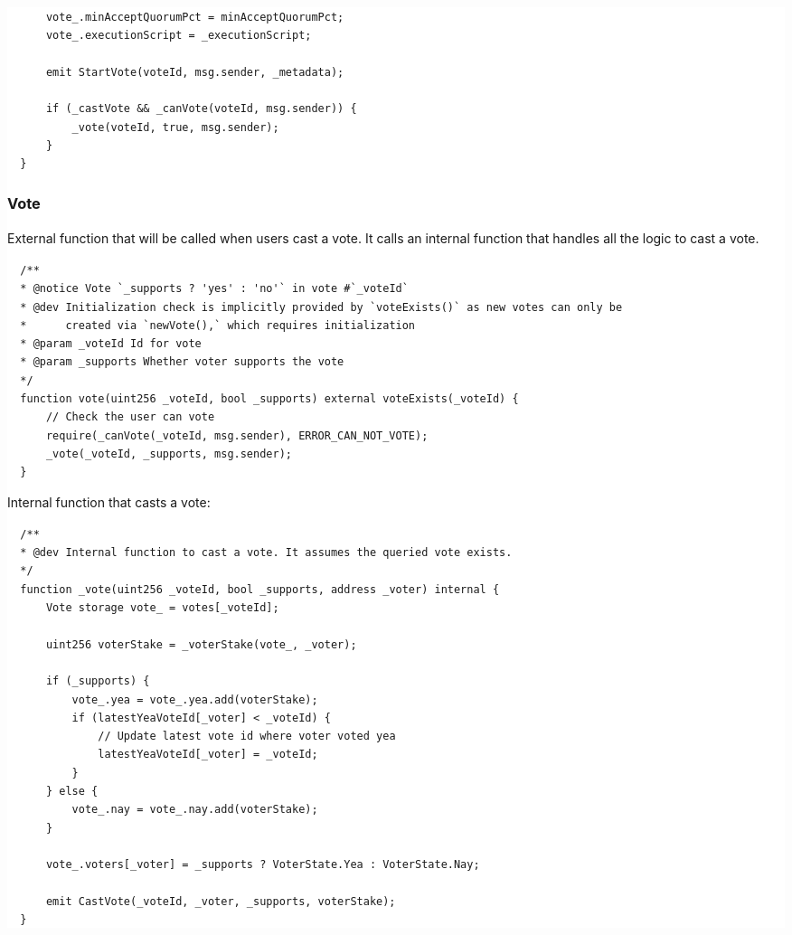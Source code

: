 ```
      vote_.minAcceptQuorumPct = minAcceptQuorumPct;
      vote_.executionScript = _executionScript;

      emit StartVote(voteId, msg.sender, _metadata);

      if (_castVote && _canVote(voteId, msg.sender)) {
          _vote(voteId, true, msg.sender);
      }
  }
```

### Vote

External function that will be called when users cast a vote.
It calls an internal function that handles all the logic to cast a vote.

```
  /**
  * @notice Vote `_supports ? 'yes' : 'no'` in vote #`_voteId`
  * @dev Initialization check is implicitly provided by `voteExists()` as new votes can only be
  *      created via `newVote(),` which requires initialization
  * @param _voteId Id for vote
  * @param _supports Whether voter supports the vote
  */
  function vote(uint256 _voteId, bool _supports) external voteExists(_voteId) {
      // Check the user can vote
      require(_canVote(_voteId, msg.sender), ERROR_CAN_NOT_VOTE);
      _vote(_voteId, _supports, msg.sender);
  }
```

Internal function that casts a vote:

```
  /**
  * @dev Internal function to cast a vote. It assumes the queried vote exists.
  */
  function _vote(uint256 _voteId, bool _supports, address _voter) internal {
      Vote storage vote_ = votes[_voteId];

      uint256 voterStake = _voterStake(vote_, _voter);

      if (_supports) {
          vote_.yea = vote_.yea.add(voterStake);
          if (latestYeaVoteId[_voter] < _voteId) {
              // Update latest vote id where voter voted yea
              latestYeaVoteId[_voter] = _voteId;
          }
      } else {
          vote_.nay = vote_.nay.add(voterStake);
      }

      vote_.voters[_voter] = _supports ? VoterState.Yea : VoterState.Nay;

      emit CastVote(_voteId, _voter, _supports, voterStake);
  }
```
